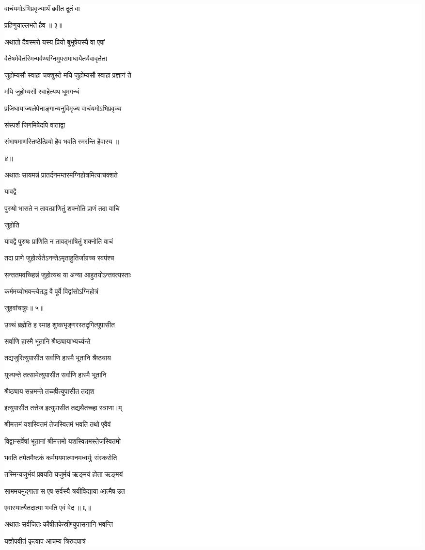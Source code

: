 वाचंयमोऽभिप्रवृज्यार्थं ब्रवीत दूतं वा

प्रहिणुयाल्लभते हैव ॥ ३॥

अथातो दैवस्मरो यस्य प्रियो बुभूषेयस्यै वा एषां

वैतेषमेवैतस्मिन्पर्वण्यग्निमुपसमाधायैतयैवावृतैता

जुहोम्यसौ स्वाहा चक्शुस्ते मयि जुहोम्यसौ स्वाहा प्रज्ञानं ते

मयि जुहोम्यसौ स्वाहेत्यथ धूमगन्धं

प्रजिघायाज्यलेपेनाङ्गान्यनुविमृज्य वाचंयमोऽभिप्रवृज्य

संस्पर्शं जिगमिषेदपि वाताद्वा

संभाषमाणस्तिष्ठेत्प्रियो हैव भवति स्मरन्ति हैवास्य ॥

४॥

अथातः सायमन्नं प्रातर्दनमम्तरमग्निहोत्रमित्याचक्शते

यावद्वै

पुरुषो भासते न तावत्प्राणितुं शक्नोति प्राणं तदा वाचि

जुहोति

यावद्वै पुरुषः प्राणिति न तावद्भाषितुं शक्नोति वाचं

तदा प्राणे जुहोत्येतेऽनन्तेऽमृताहुतिर्जाग्रच्च स्वपंश्च

सन्ततमवच्च्हिन्नं जुहोत्यथ या अन्या आहुतयोऽन्तवत्यस्ताः

कर्ममय्योभवन्त्येतद्ध वै पूर्वे विद्वांसोऽग्निहोत्रं

जुहवांचक्रुः॥ ५॥

उक्थं ब्रह्मेति ह स्माह शुष्कभृङ्गरस्तदृगित्युपासीत

सर्वाणि हास्मै भूतानि श्रैष्ठ्यायाभ्यर्च्यन्ते

तद्यजुरित्युपासीत सर्वाणि हास्मै भूतानि श्रैष्ठ्याय

युज्यन्ते तत्सामेत्युपासीत सर्वाणि हास्मै भूतानि

श्रैष्ठ्याय सन्नमन्ते तच्च्ह्रीत्युपासीत तद्यश

इत्युपासीत तत्तेज इत्युपासीत तद्यथैतच्च्हा स्त्राणा।म्

श्रीमत्तमं यशस्वितमं तेजस्वितमं भवति तथो एवैवं

विद्वान्सर्वेषां भूतानां श्रीमत्तमो यशस्वितमस्तेजस्वितमो

भवति तमेतमैष्टकं कर्ममयमात्मानमध्वर्युः संस्करोति

तस्मिन्यजुर्भयं प्रवयति यजुर्मयं ऋङ्मयं होता ऋङ्मयं

साममयमुद्गाता स एष सर्वस्यै त्रयीविद्याया आत्मैष उत

एवास्यात्यैतदात्मा भवति एवं वेद ॥ ६॥

अथातः सर्वजितः कौषीतकेस्रीण्युपासनानि भवन्ति

यज्ञोपवीतं कृत्वाप आचम्य त्रिरुदपात्रं
